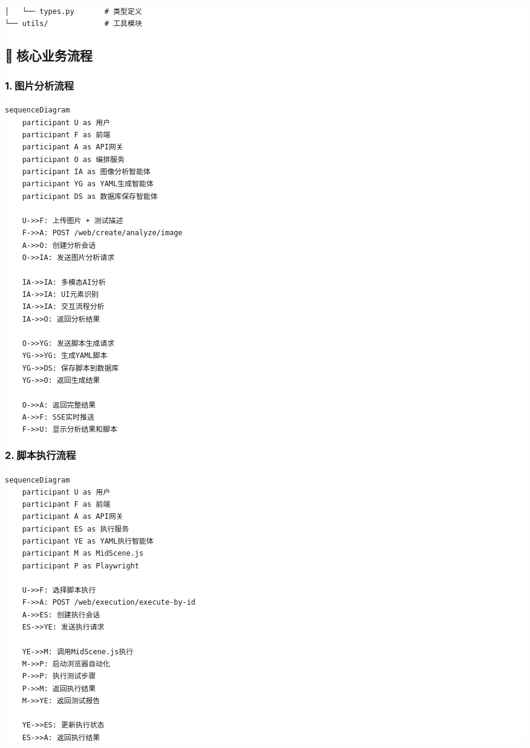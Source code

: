 ```
│   └── types.py       # 类型定义
└── utils/             # 工具模块
```

## 🔄 核心业务流程

### 1. 图片分析流程

```mermaid
sequenceDiagram
    participant U as 用户
    participant F as 前端
    participant A as API网关
    participant O as 编排服务
    participant IA as 图像分析智能体
    participant YG as YAML生成智能体
    participant DS as 数据库保存智能体

    U->>F: 上传图片 + 测试描述
    F->>A: POST /web/create/analyze/image
    A->>O: 创建分析会话
    O->>IA: 发送图片分析请求
    
    IA->>IA: 多模态AI分析
    IA->>IA: UI元素识别
    IA->>IA: 交互流程分析
    IA->>O: 返回分析结果
    
    O->>YG: 发送脚本生成请求
    YG->>YG: 生成YAML脚本
    YG->>DS: 保存脚本到数据库
    YG->>O: 返回生成结果
    
    O->>A: 返回完整结果
    A->>F: SSE实时推送
    F->>U: 显示分析结果和脚本
```

### 2. 脚本执行流程

```mermaid
sequenceDiagram
    participant U as 用户
    participant F as 前端
    participant A as API网关
    participant ES as 执行服务
    participant YE as YAML执行智能体
    participant M as MidScene.js
    participant P as Playwright

    U->>F: 选择脚本执行
    F->>A: POST /web/execution/execute-by-id
    A->>ES: 创建执行会话
    ES->>YE: 发送执行请求
    
    YE->>M: 调用MidScene.js执行
    M->>P: 启动浏览器自动化
    P->>P: 执行测试步骤
    P->>M: 返回执行结果
    M->>YE: 返回测试报告
    
    YE->>ES: 更新执行状态
    ES->>A: 返回执行结果
```
